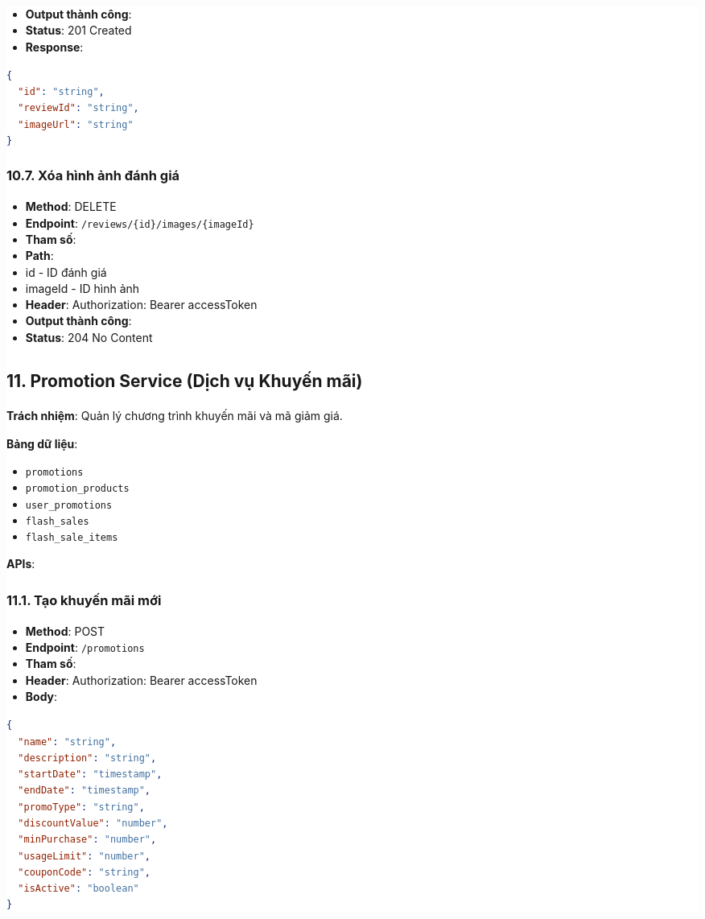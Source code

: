 - **Output thành công**:
- **Status**: 201 Created
- **Response**:

```json
{
  "id": "string",
  "reviewId": "string",
  "imageUrl": "string"
}
```

### 10.7. Xóa hình ảnh đánh giá

- **Method**: DELETE
- **Endpoint**: `/reviews/{id}/images/{imageId}`
- **Tham số**:
- **Path**:
- id - ID đánh giá
- imageId - ID hình ảnh
- **Header**: Authorization: Bearer accessToken
- **Output thành công**:
- **Status**: 204 No Content

## 11. Promotion Service (Dịch vụ Khuyến mãi)

**Trách nhiệm**: Quản lý chương trình khuyến mãi và mã giảm giá.

**Bảng dữ liệu**:

- `promotions`
- `promotion_products`
- `user_promotions`
- `flash_sales`
- `flash_sale_items`

**APIs**:

### 11.1. Tạo khuyến mãi mới

- **Method**: POST
- **Endpoint**: `/promotions`
- **Tham số**:
- **Header**: Authorization: Bearer accessToken
- **Body**:

```json
{
  "name": "string",
  "description": "string",
  "startDate": "timestamp",
  "endDate": "timestamp",
  "promoType": "string",
  "discountValue": "number",
  "minPurchase": "number",
  "usageLimit": "number",
  "couponCode": "string",
  "isActive": "boolean"
}
```
